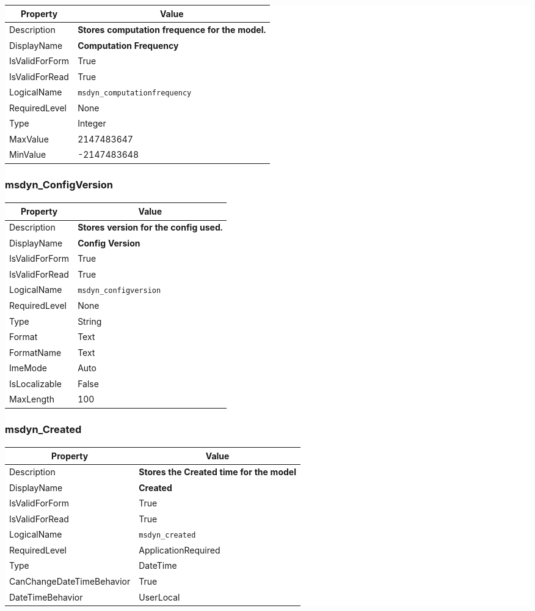 |Property|Value|
|---|---|
|Description|**Stores computation frequence for the model.**|
|DisplayName|**Computation Frequency**|
|IsValidForForm|True|
|IsValidForRead|True|
|LogicalName|`msdyn_computationfrequency`|
|RequiredLevel|None|
|Type|Integer|
|MaxValue|2147483647|
|MinValue|-2147483648|

### <a name="BKMK_msdyn_ConfigVersion"></a> msdyn_ConfigVersion

|Property|Value|
|---|---|
|Description|**Stores version for the config used.**|
|DisplayName|**Config Version**|
|IsValidForForm|True|
|IsValidForRead|True|
|LogicalName|`msdyn_configversion`|
|RequiredLevel|None|
|Type|String|
|Format|Text|
|FormatName|Text|
|ImeMode|Auto|
|IsLocalizable|False|
|MaxLength|100|

### <a name="BKMK_msdyn_Created"></a> msdyn_Created

|Property|Value|
|---|---|
|Description|**Stores the Created time for the model**|
|DisplayName|**Created**|
|IsValidForForm|True|
|IsValidForRead|True|
|LogicalName|`msdyn_created`|
|RequiredLevel|ApplicationRequired|
|Type|DateTime|
|CanChangeDateTimeBehavior|True|
|DateTimeBehavior|UserLocal|